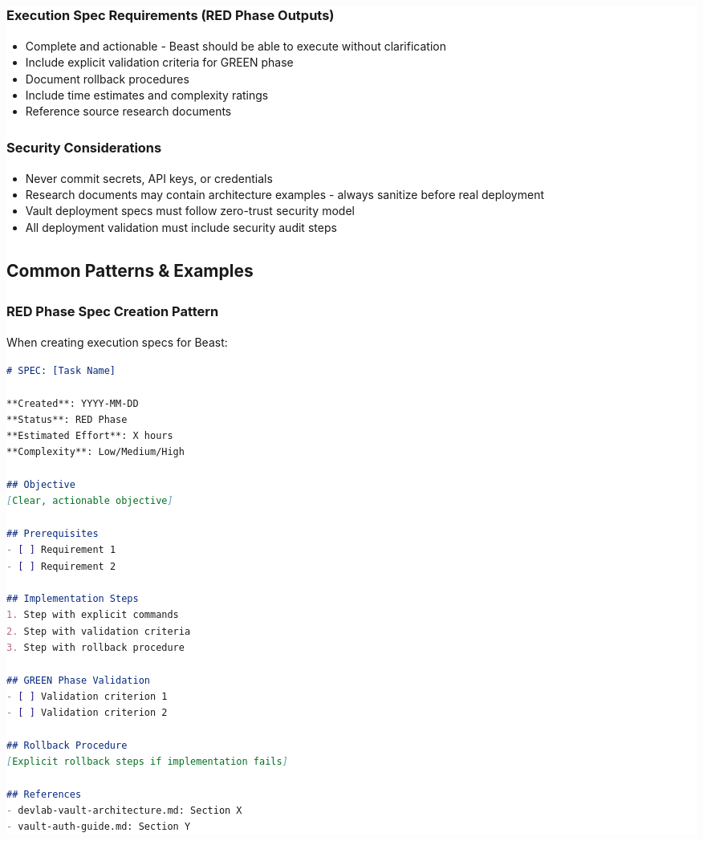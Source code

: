 ### Execution Spec Requirements (RED Phase Outputs)
- Complete and actionable - Beast should be able to execute without clarification
- Include explicit validation criteria for GREEN phase
- Document rollback procedures
- Include time estimates and complexity ratings
- Reference source research documents

### Security Considerations
- Never commit secrets, API keys, or credentials
- Research documents may contain architecture examples - always sanitize before real deployment
- Vault deployment specs must follow zero-trust security model
- All deployment validation must include security audit steps


## Common Patterns & Examples


### RED Phase Spec Creation Pattern
When creating execution specs for Beast:

```markdown
# SPEC: [Task Name]

**Created**: YYYY-MM-DD
**Status**: RED Phase
**Estimated Effort**: X hours
**Complexity**: Low/Medium/High

## Objective
[Clear, actionable objective]

## Prerequisites
- [ ] Requirement 1
- [ ] Requirement 2

## Implementation Steps
1. Step with explicit commands
2. Step with validation criteria
3. Step with rollback procedure

## GREEN Phase Validation
- [ ] Validation criterion 1
- [ ] Validation criterion 2

## Rollback Procedure
[Explicit rollback steps if implementation fails]

## References
- devlab-vault-architecture.md: Section X
- vault-auth-guide.md: Section Y
```
